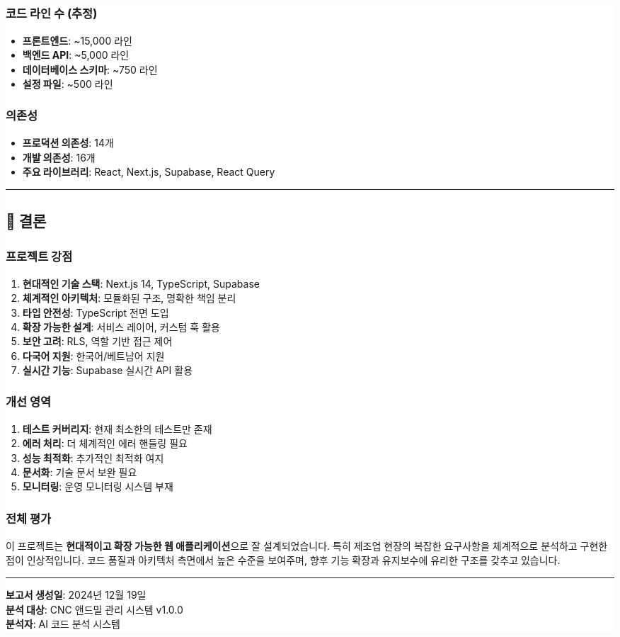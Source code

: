 ### 코드 라인 수 (추정)

- **프론트엔드**: ~15,000 라인
- **백엔드 API**: ~5,000 라인
- **데이터베이스 스키마**: ~750 라인
- **설정 파일**: ~500 라인

### 의존성

- **프로덕션 의존성**: 14개
- **개발 의존성**: 16개
- **주요 라이브러리**: React, Next.js, Supabase, React Query

---

## 🎯 결론

### 프로젝트 강점

1. **현대적인 기술 스택**: Next.js 14, TypeScript, Supabase
2. **체계적인 아키텍처**: 모듈화된 구조, 명확한 책임 분리
3. **타입 안전성**: TypeScript 전면 도입
4. **확장 가능한 설계**: 서비스 레이어, 커스텀 훅 활용
5. **보안 고려**: RLS, 역할 기반 접근 제어
6. **다국어 지원**: 한국어/베트남어 지원
7. **실시간 기능**: Supabase 실시간 API 활용

### 개선 영역

1. **테스트 커버리지**: 현재 최소한의 테스트만 존재
2. **에러 처리**: 더 체계적인 에러 핸들링 필요
3. **성능 최적화**: 추가적인 최적화 여지
4. **문서화**: 기술 문서 보완 필요
5. **모니터링**: 운영 모니터링 시스템 부재

### 전체 평가

이 프로젝트는 **현대적이고 확장 가능한 웹 애플리케이션**으로 잘 설계되었습니다. 특히 제조업 현장의 복잡한 요구사항을 체계적으로 분석하고 구현한 점이 인상적입니다. 코드 품질과 아키텍처 측면에서 높은 수준을 보여주며, 향후 기능 확장과 유지보수에 유리한 구조를 갖추고 있습니다.

---

**보고서 생성일**: 2024년 12월 19일  
**분석 대상**: CNC 앤드밀 관리 시스템 v1.0.0  
**분석자**: AI 코드 분석 시스템